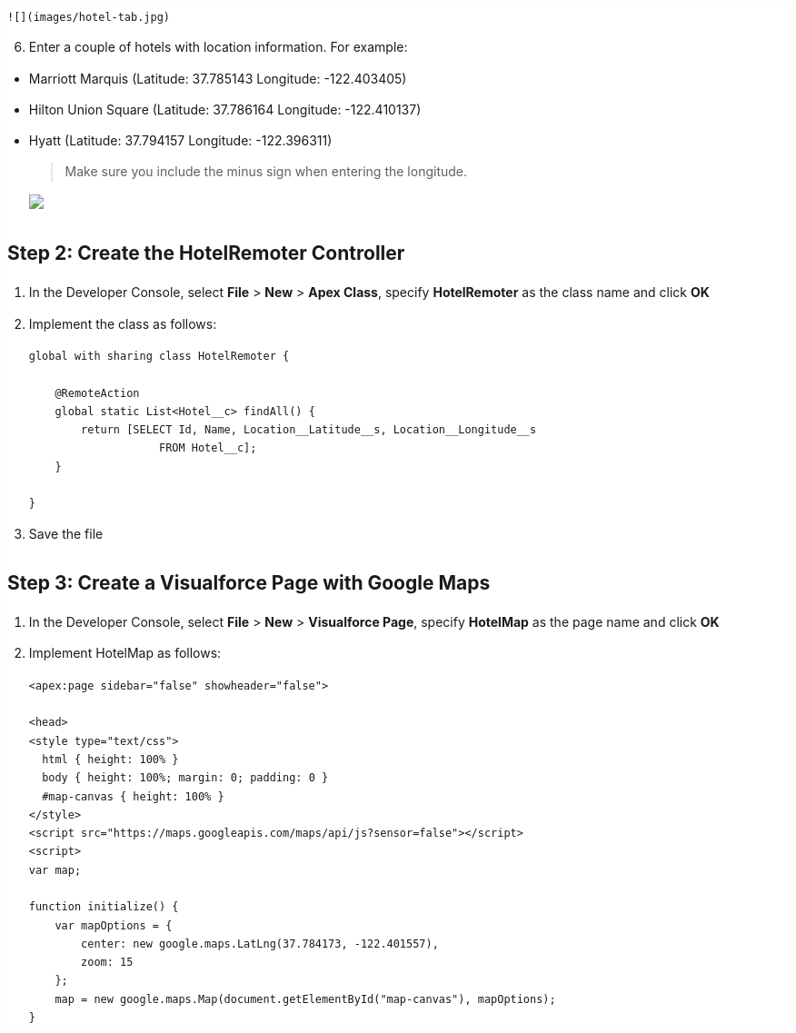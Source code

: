     ![](images/hotel-tab.jpg)

6. Enter a couple of hotels with location information. For example:
  - Marriott Marquis (Latitude: 37.785143 Longitude: -122.403405)
  - Hilton Union Square (Latitude: 37.786164 Longitude: -122.410137)
  - Hyatt (Latitude: 37.794157 Longitude: -122.396311)

    > Make sure you include the minus sign when entering the longitude.

    ![](images/marriott.jpg)



## Step 2: Create the HotelRemoter Controller

1. In the Developer Console, select **File** > **New** > **Apex Class**, specify **HotelRemoter** as the class name and click **OK**

1. Implement the class as follows:

    ```
    global with sharing class HotelRemoter {

        @RemoteAction
        global static List<Hotel__c> findAll() {
            return [SELECT Id, Name, Location__Latitude__s, Location__Longitude__s
                        FROM Hotel__c];
        }

    }
    ```

1. Save the file

## Step 3: Create a Visualforce Page with Google Maps

1. In the Developer Console, select **File** > **New** > **Visualforce Page**, specify **HotelMap** as the page name and click **OK**

1. Implement HotelMap as follows:

    ```
    <apex:page sidebar="false" showheader="false">

    <head>
    <style type="text/css">
      html { height: 100% }
      body { height: 100%; margin: 0; padding: 0 }
      #map-canvas { height: 100% }
    </style>
    <script src="https://maps.googleapis.com/maps/api/js?sensor=false"></script>
    <script>
    var map;

    function initialize() {
        var mapOptions = {
            center: new google.maps.LatLng(37.784173, -122.401557),
            zoom: 15
        };
        map = new google.maps.Map(document.getElementById("map-canvas"), mapOptions);
    }
